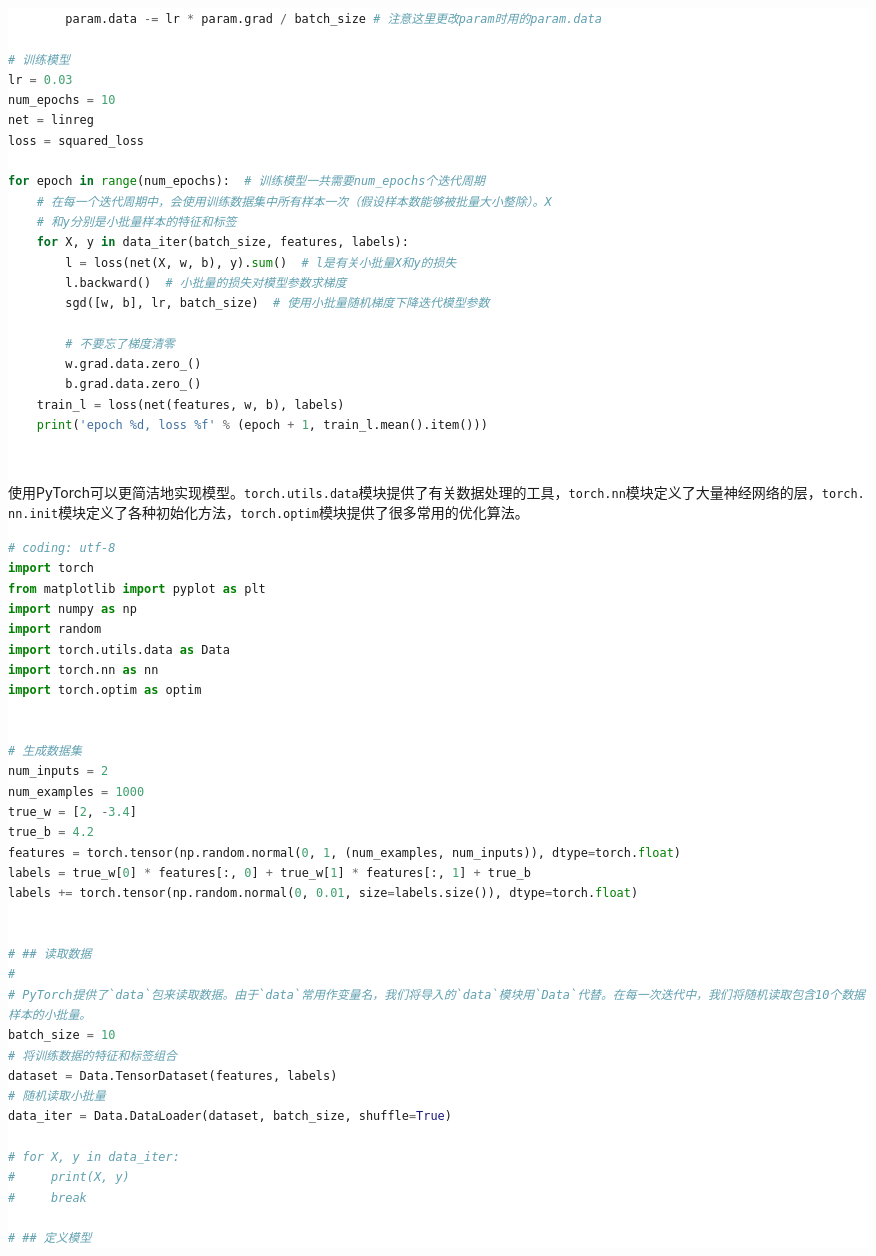 ```python
        param.data -= lr * param.grad / batch_size # 注意这里更改param时用的param.data

# 训练模型
lr = 0.03
num_epochs = 10
net = linreg
loss = squared_loss

for epoch in range(num_epochs):  # 训练模型一共需要num_epochs个迭代周期
    # 在每一个迭代周期中，会使用训练数据集中所有样本一次（假设样本数能够被批量大小整除）。X
    # 和y分别是小批量样本的特征和标签
    for X, y in data_iter(batch_size, features, labels):
        l = loss(net(X, w, b), y).sum()  # l是有关小批量X和y的损失
        l.backward()  # 小批量的损失对模型参数求梯度
        sgd([w, b], lr, batch_size)  # 使用小批量随机梯度下降迭代模型参数

        # 不要忘了梯度清零
        w.grad.data.zero_()
        b.grad.data.zero_()
    train_l = loss(net(features, w, b), labels)
    print('epoch %d, loss %f' % (epoch + 1, train_l.mean().item()))

```

​		

​		使用PyTorch可以更简洁地实现模型。`torch.utils.data`模块提供了有关数据处理的工具，`torch.nn`模块定义了大量神经网络的层，`torch.nn.init`模块定义了各种初始化方法，`torch.optim`模块提供了很多常用的优化算法。

```python
# coding: utf-8
import torch
from matplotlib import pyplot as plt
import numpy as np
import random
import torch.utils.data as Data
import torch.nn as nn
import torch.optim as optim


# 生成数据集
num_inputs = 2
num_examples = 1000
true_w = [2, -3.4]
true_b = 4.2
features = torch.tensor(np.random.normal(0, 1, (num_examples, num_inputs)), dtype=torch.float)
labels = true_w[0] * features[:, 0] + true_w[1] * features[:, 1] + true_b
labels += torch.tensor(np.random.normal(0, 0.01, size=labels.size()), dtype=torch.float)


# ## 读取数据
#
# PyTorch提供了`data`包来读取数据。由于`data`常用作变量名，我们将导入的`data`模块用`Data`代替。在每一次迭代中，我们将随机读取包含10个数据样本的小批量。
batch_size = 10
# 将训练数据的特征和标签组合
dataset = Data.TensorDataset(features, labels)
# 随机读取小批量
data_iter = Data.DataLoader(dataset, batch_size, shuffle=True)

# for X, y in data_iter:
#     print(X, y)
#     break

# ## 定义模型
```